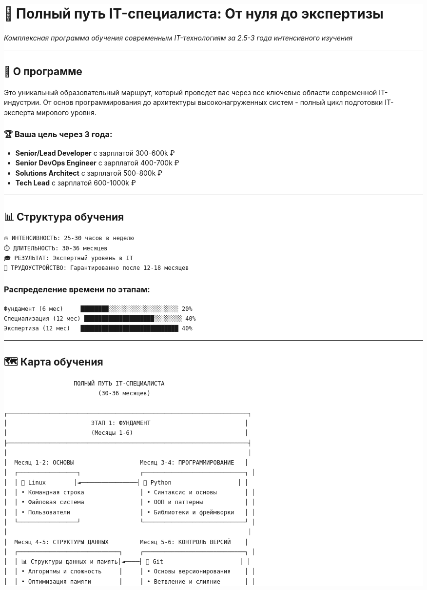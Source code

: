 # 🚀 Полный путь IT-специалиста: От нуля до экспертизы

*Комплексная программа обучения современным IT-технологиям за 2.5-3 года интенсивного изучения*

---

## 🎯 О программе

Это уникальный образовательный маршрут, который проведет вас через все ключевые области современной IT-индустрии. От основ программирования до архитектуры высоконагруженных систем - полный цикл подготовки IT-эксперта мирового уровня.

### 🏆 Ваша цель через 3 года:
- **Senior/Lead Developer** с зарплатой 300-600k ₽
- **Senior DevOps Engineer** с зарплатой 400-700k ₽  
- **Solutions Architect** с зарплатой 500-800k ₽
- **Tech Lead** с зарплатой 600-1000k ₽

---

## 📊 Структура обучения

```
🔥 ИНТЕНСИВНОСТЬ: 25-30 часов в неделю
⏱️ ДЛИТЕЛЬНОСТЬ: 30-36 месяцев
🎓 РЕЗУЛЬТАТ: Экспертный уровень в IT
💼 ТРУДОУСТРОЙСТВО: Гарантированно после 12-18 месяцев
```

### Распределение времени по этапам:

```
Фундамент (6 мес)     ████████░░░░░░░░░░░░░░░░░░░░ 20%
Специализация (12 мес) ████████████████████░░░░░░░░ 40%  
Экспертиза (12 мес)   ████████████████████████████ 40%
```

---

## 🗺️ Карта обучения

```
                    ПОЛНЫЙ ПУТЬ IT-СПЕЦИАЛИСТА
                           (30-36 месяцев)

┌─────────────────────────────────────────────────────────────────────┐
│                        ЭТАП 1: ФУНДАМЕНТ                           │
│                        (Месяцы 1-6)                                │
├─────────────────────────────────────────────────────────────────────┤
│                                                                     │
│  Месяц 1-2: ОСНОВЫ                   Месяц 3-4: ПРОГРАММИРОВАНИЕ   │
│  ┌─────────────────┐                 ┌─────────────────────────────┐ │
│  │ 🐧 Linux        │◄────────────────┤ 🐍 Python                   │ │
│  │ • Командная строка                │ • Синтаксис и основы        │ │
│  │ • Файловая система                │ • ООП и паттерны            │ │
│  │ • Пользователи                    │ • Библиотеки и фреймворки   │ │
│  └─────────────────┘                 └─────────────────────────────┘ │
│                                                                     │
│  Месяц 4-5: СТРУКТУРЫ ДАННЫХ         Месяц 5-6: КОНТРОЛЬ ВЕРСИЙ    │
│  ┌─────────────────────────────┐     ┌─────────────────────────────┐ │
│  │ 📊 Структуры данных и память│◄────┤ 🌿 Git                      │ │
│  │ • Алгоритмы и сложность     │     │ • Основы версионирования    │ │
│  │ • Оптимизация памяти        │     │ • Ветвление и слияние       │ │
```